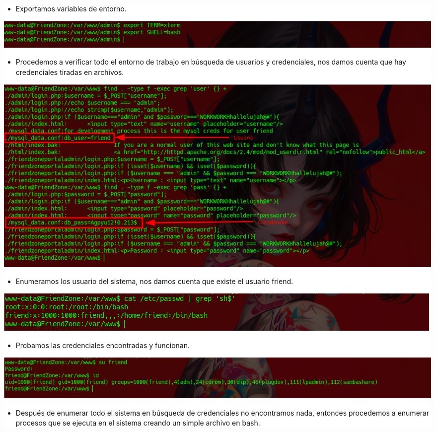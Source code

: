 * <p>Exportamos variables de entorno.</p>

<img src="imgs/FriendZone2/FriendZone28.png">

* <p>Procedemos a verificar todo el entorno de trabajo en búsqueda de usuarios y credenciales, nos damos cuenta que hay credenciales tiradas en archivos.</p>

<img src="imgs/FriendZone2/FriendZone29.png">

* <p>Enumeramos los usuario del sistema, nos damos cuenta que existe el usuario friend.</p>

<img src="imgs/FriendZone2/FriendZone210.png">

* <p>Probamos las credenciales encontradas y funcionan. </p>

<img src="imgs/FriendZone2/FriendZone211.png">

* <p>Después de enumerar todo el sistema en búsqueda de credenciales no encontramos nada, entonces procedemos a enumerar procesos que se ejecuta en el sistema creando un simple archivo en bash.</p>

